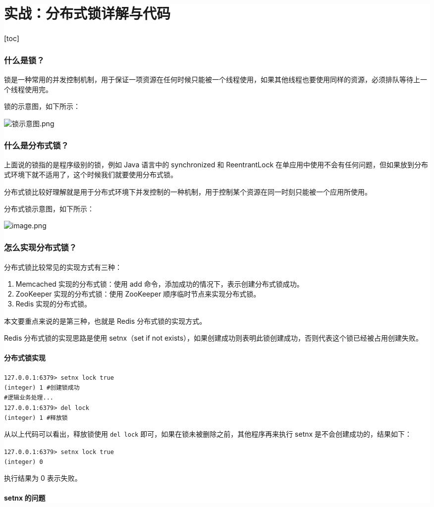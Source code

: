 # 实战：分布式锁详解与代码

[toc]

### 什么是锁？

锁是一种常用的并发控制机制，用于保证一项资源在任何时候只能被一个线程使用，如果其他线程也要使用同样的资源，必须排队等待上一个线程使用完。

锁的示意图，如下所示：

![锁示意图.png](https://learn.lianglianglee.com/%E4%B8%93%E6%A0%8F/Redis%20%E6%A0%B8%E5%BF%83%E5%8E%9F%E7%90%86%E4%B8%8E%E5%AE%9E%E6%88%98/assets/f869b800-74fc-11ea-8550-75744eb9dddc)

### 什么是分布式锁？

上面说的锁指的是程序级别的锁，例如 Java 语言中的 synchronized 和 ReentrantLock 在单应用中使用不会有任何问题，但如果放到分布式环境下就不适用了，这个时候我们就要使用分布式锁。

分布式锁比较好理解就是用于分布式环境下并发控制的一种机制，用于控制某个资源在同一时刻只能被一个应用所使用。

分布式锁示意图，如下所示：

![image.png](https://learn.lianglianglee.com/%E4%B8%93%E6%A0%8F/Redis%20%E6%A0%B8%E5%BF%83%E5%8E%9F%E7%90%86%E4%B8%8E%E5%AE%9E%E6%88%98/assets/0baf7ee0-74fd-11ea-9dae-5d0db1c26be7)

### 怎么实现分布式锁？

分布式锁比较常见的实现方式有三种：

1. Memcached 实现的分布式锁：使用 add 命令，添加成功的情况下，表示创建分布式锁成功。
2. ZooKeeper 实现的分布式锁：使用 ZooKeeper 顺序临时节点来实现分布式锁。
3. Redis 实现的分布式锁。

本文要重点来说的是第三种，也就是 Redis 分布式锁的实现方式。

Redis 分布式锁的实现思路是使用 setnx（set if not exists），如果创建成功则表明此锁创建成功，否则代表这个锁已经被占用创建失败。

#### **分布式锁实现**

```shell
127.0.0.1:6379> setnx lock true
(integer) 1 #创建锁成功
#逻辑业务处理...
127.0.0.1:6379> del lock
(integer) 1 #释放锁
```

从以上代码可以看出，释放锁使用 `del lock` 即可，如果在锁未被删除之前，其他程序再来执行 setnx 是不会创建成功的，结果如下：

```shell
127.0.0.1:6379> setnx lock true
(integer) 0
```

执行结果为 0 表示失败。

#### **setnx 的问题**
